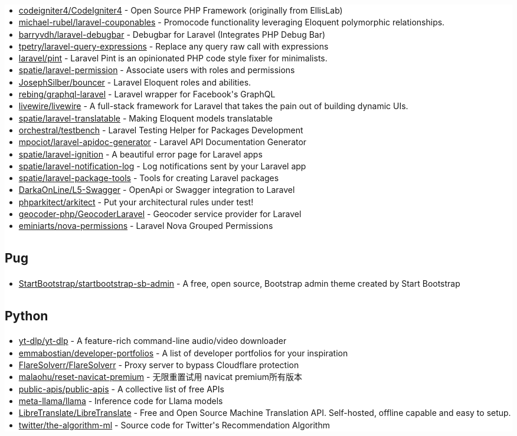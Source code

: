 - [codeigniter4/CodeIgniter4](https://github.com/codeigniter4/CodeIgniter4) - Open Source PHP Framework (originally from EllisLab)
- [michael-rubel/laravel-couponables](https://github.com/michael-rubel/laravel-couponables) - Promocode functionality leveraging Eloquent polymorphic relationships.
- [barryvdh/laravel-debugbar](https://github.com/barryvdh/laravel-debugbar) - Debugbar for Laravel (Integrates PHP Debug Bar)
- [tpetry/laravel-query-expressions](https://github.com/tpetry/laravel-query-expressions) - Replace any query raw call with expressions
- [laravel/pint](https://github.com/laravel/pint) - Laravel Pint is an opinionated PHP code style fixer for minimalists.
- [spatie/laravel-permission](https://github.com/spatie/laravel-permission) - Associate users with roles and permissions
- [JosephSilber/bouncer](https://github.com/JosephSilber/bouncer) - Laravel Eloquent roles and abilities.
- [rebing/graphql-laravel](https://github.com/rebing/graphql-laravel) - Laravel wrapper for Facebook's GraphQL
- [livewire/livewire](https://github.com/livewire/livewire) - A full-stack framework for Laravel that takes the pain out of building dynamic UIs.
- [spatie/laravel-translatable](https://github.com/spatie/laravel-translatable) - Making Eloquent models translatable
- [orchestral/testbench](https://github.com/orchestral/testbench) - Laravel Testing Helper for Packages Development
- [mpociot/laravel-apidoc-generator](https://github.com/mpociot/laravel-apidoc-generator) - Laravel API Documentation Generator
- [spatie/laravel-ignition](https://github.com/spatie/laravel-ignition) - A beautiful error page for Laravel apps
- [spatie/laravel-notification-log](https://github.com/spatie/laravel-notification-log) - Log notifications sent by your Laravel app
- [spatie/laravel-package-tools](https://github.com/spatie/laravel-package-tools) - Tools for creating Laravel packages
- [DarkaOnLine/L5-Swagger](https://github.com/DarkaOnLine/L5-Swagger) - OpenApi or Swagger integration to Laravel
- [phparkitect/arkitect](https://github.com/phparkitect/arkitect) - Put your architectural rules under test!
- [geocoder-php/GeocoderLaravel](https://github.com/geocoder-php/GeocoderLaravel) - Geocoder service provider for Laravel
- [eminiarts/nova-permissions](https://github.com/eminiarts/nova-permissions) - Laravel Nova Grouped Permissions

## Pug 

- [StartBootstrap/startbootstrap-sb-admin](https://github.com/StartBootstrap/startbootstrap-sb-admin) - A free, open source, Bootstrap admin theme created by Start Bootstrap

## Python 

- [yt-dlp/yt-dlp](https://github.com/yt-dlp/yt-dlp) - A feature-rich command-line audio/video downloader
- [emmabostian/developer-portfolios](https://github.com/emmabostian/developer-portfolios) - A list of developer portfolios for your inspiration
- [FlareSolverr/FlareSolverr](https://github.com/FlareSolverr/FlareSolverr) - Proxy server to bypass Cloudflare protection
- [malaohu/reset-navicat-premium](https://github.com/malaohu/reset-navicat-premium) - 无限重置试用 navicat premium所有版本
- [public-apis/public-apis](https://github.com/public-apis/public-apis) - A collective list of free APIs
- [meta-llama/llama](https://github.com/meta-llama/llama) - Inference code for Llama models
- [LibreTranslate/LibreTranslate](https://github.com/LibreTranslate/LibreTranslate) - Free and Open Source Machine Translation API. Self-hosted, offline capable and easy to setup.
- [twitter/the-algorithm-ml](https://github.com/twitter/the-algorithm-ml) - Source code for Twitter's Recommendation Algorithm
